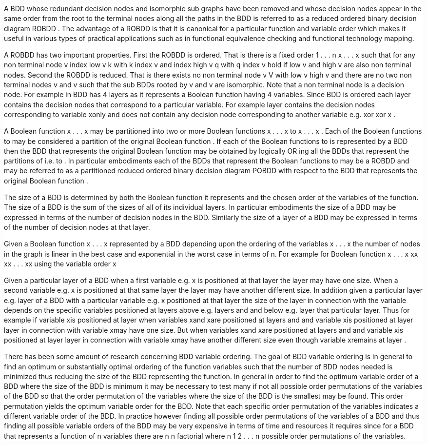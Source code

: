 
A BDD whose redundant decision nodes and isomorphic sub graphs have been removed and whose decision nodes appear in the same order from the root to the terminal nodes along all the paths in the BDD is referred to as a reduced ordered binary decision diagram ROBDD . The advantage of a ROBDD is that it is canonical for a particular function and variable order which makes it useful in various types of practical applications such as in functional equivalence checking and functional technology mapping.

A ROBDD has two important properties. First the ROBDD is ordered. That is there is a fixed order 1 . . . n x . . . x such that for any non terminal node v index low v k with k index v and index high v q with q index v hold if low v and high v are also non terminal nodes. Second the ROBDD is reduced. That is there exists no non terminal node v V with low v high v and there are no two non terminal nodes v and v such that the sub BDDs rooted by v and v are isomorphic. Note that a non terminal node is a decision node. For example in BDD has 4 layers as it represents a Boolean function having 4 variables. Since BDD is ordered each layer contains the decision nodes that correspond to a particular variable. For example layer contains the decision nodes corresponding to variable xonly and does not contain any decision node corresponding to another variable e.g. xor xor x .

A Boolean function x . . . x may be partitioned into two or more Boolean functions x . . . x to x . . . x . Each of the Boolean functions to may be considered a partition of the original Boolean function . If each of the Boolean functions to is represented by a BDD then the BDD that represents the original Boolean function may be obtained by logically OR ing all the BDDs that represent the partitions of i.e. to . In particular embodiments each of the BDDs that represent the Boolean functions to may be a ROBDD and may be referred to as a partitioned reduced ordered binary decision diagram POBDD with respect to the BDD that represents the original Boolean function .

The size of a BDD is determined by both the Boolean function it represents and the chosen order of the variables of the function. The size of a BDD is the sum of the sizes of all of its individual layers. In particular embodiments the size of a BDD may be expressed in terms of the number of decision nodes in the BDD. Similarly the size of a layer of a BDD may be expressed in terms of the number of decision nodes at that layer.

Given a Boolean function x . . . x represented by a BDD depending upon the ordering of the variables x . . . x the number of nodes in the graph is linear in the best case and exponential in the worst case in terms of n. For example for Boolean function x . . . x xx xx . . . xx using the variable order x

Given a particular layer of a BDD when a first variable e.g. x is positioned at that layer the layer may have one size. When a second variable e.g. x is positioned at that same layer the layer may have another different size. In addition given a particular layer e.g. layer of a BDD with a particular variable e.g. x positioned at that layer the size of the layer in connection with the variable depends on the specific variables positioned at layers above e.g. layers and and below e.g. layer that particular layer. Thus for example if variable xis positioned at layer when variables xand xare positioned at layers and and variable xis positioned at layer layer in connection with variable xmay have one size. But when variables xand xare positioned at layers and and variable xis positioned at layer layer in connection with variable xmay have another different size even though variable xremains at layer .

There has been some amount of research concerning BDD variable ordering. The goal of BDD variable ordering is in general to find an optimum or substantially optimal ordering of the function variables such that the number of BDD nodes needed is minimized thus reducing the size of the BDD representing the function. In general in order to find the optimum variable order of a BDD where the size of the BDD is minimum it may be necessary to test many if not all possible order permutations of the variables of the BDD so that the order permutation of the variables where the size of the BDD is the smallest may be found. This order permutation yields the optimum variable order for the BDD. Note that each specific order permutation of the variables indicates a different variable order of the BDD. In practice however finding all possible order permutations of the variables of a BDD and thus finding all possible variable orders of the BDD may be very expensive in terms of time and resources it requires since for a BDD that represents a function of n variables there are n n factorial where n 1 2 . . . n possible order permutations of the variables.
